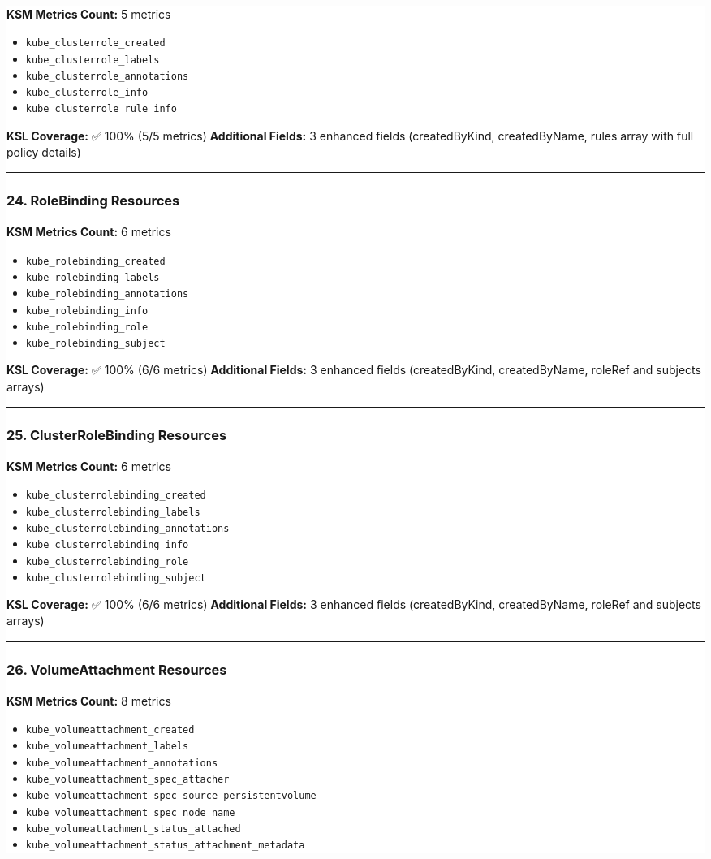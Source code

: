 **KSM Metrics Count:** 5 metrics
- `kube_clusterrole_created`
- `kube_clusterrole_labels`
- `kube_clusterrole_annotations`
- `kube_clusterrole_info`
- `kube_clusterrole_rule_info`

**KSL Coverage:** ✅ 100% (5/5 metrics)
**Additional Fields:** 3 enhanced fields (createdByKind, createdByName, rules array with full policy details)

---

### 24. RoleBinding Resources

**KSM Metrics Count:** 6 metrics
- `kube_rolebinding_created`
- `kube_rolebinding_labels`
- `kube_rolebinding_annotations`
- `kube_rolebinding_info`
- `kube_rolebinding_role`
- `kube_rolebinding_subject`

**KSL Coverage:** ✅ 100% (6/6 metrics)
**Additional Fields:** 3 enhanced fields (createdByKind, createdByName, roleRef and subjects arrays)

---

### 25. ClusterRoleBinding Resources

**KSM Metrics Count:** 6 metrics
- `kube_clusterrolebinding_created`
- `kube_clusterrolebinding_labels`
- `kube_clusterrolebinding_annotations`
- `kube_clusterrolebinding_info`
- `kube_clusterrolebinding_role`
- `kube_clusterrolebinding_subject`

**KSL Coverage:** ✅ 100% (6/6 metrics)
**Additional Fields:** 3 enhanced fields (createdByKind, createdByName, roleRef and subjects arrays)

---

### 26. VolumeAttachment Resources

**KSM Metrics Count:** 8 metrics
- `kube_volumeattachment_created`
- `kube_volumeattachment_labels`
- `kube_volumeattachment_annotations`
- `kube_volumeattachment_spec_attacher`
- `kube_volumeattachment_spec_source_persistentvolume`
- `kube_volumeattachment_spec_node_name`
- `kube_volumeattachment_status_attached`
- `kube_volumeattachment_status_attachment_metadata`
